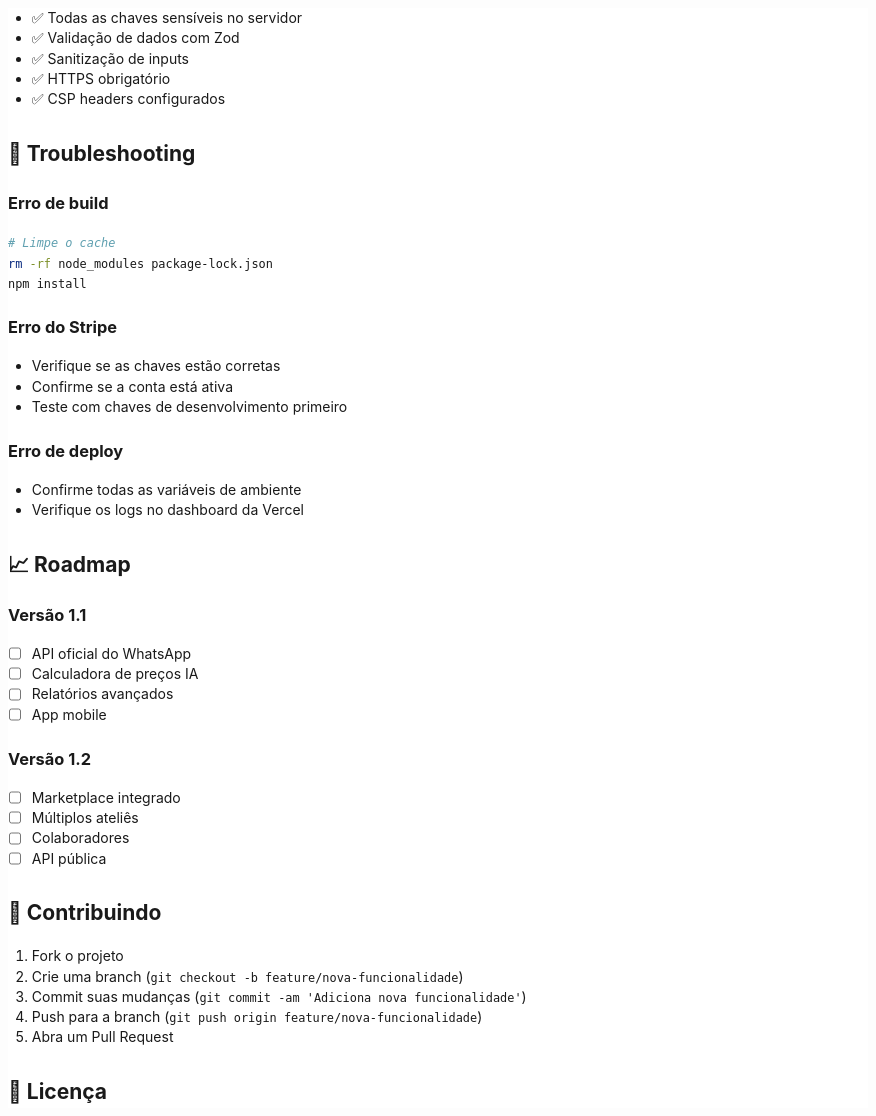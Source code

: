 - ✅ Todas as chaves sensíveis no servidor
- ✅ Validação de dados com Zod
- ✅ Sanitização de inputs
- ✅ HTTPS obrigatório
- ✅ CSP headers configurados

## 🐛 Troubleshooting

### Erro de build
```bash
# Limpe o cache
rm -rf node_modules package-lock.json
npm install
```

### Erro do Stripe
- Verifique se as chaves estão corretas
- Confirme se a conta está ativa
- Teste com chaves de desenvolvimento primeiro

### Erro de deploy
- Confirme todas as variáveis de ambiente
- Verifique os logs no dashboard da Vercel

## 📈 Roadmap

### Versão 1.1
- [ ] API oficial do WhatsApp
- [ ] Calculadora de preços IA
- [ ] Relatórios avançados
- [ ] App mobile

### Versão 1.2
- [ ] Marketplace integrado
- [ ] Múltiplos ateliês
- [ ] Colaboradores
- [ ] API pública

## 🤝 Contribuindo

1. Fork o projeto
2. Crie uma branch (`git checkout -b feature/nova-funcionalidade`)
3. Commit suas mudanças (`git commit -am 'Adiciona nova funcionalidade'`)
4. Push para a branch (`git push origin feature/nova-funcionalidade`)
5. Abra um Pull Request

## 📄 Licença
